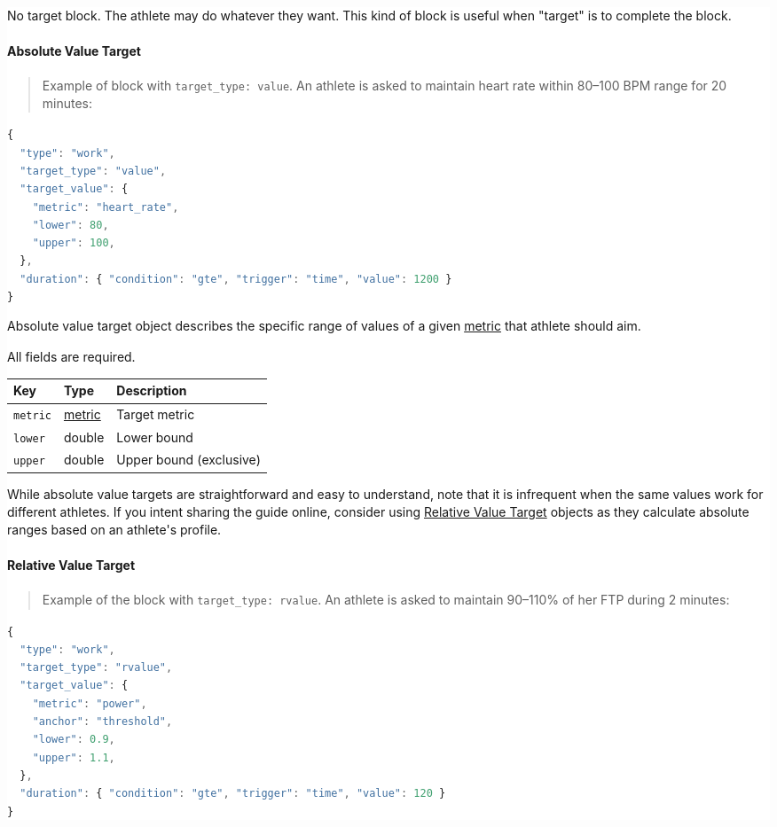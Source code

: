 No target block. The athlete may do whatever they want. This kind of block is useful when "target" is to complete the block.

#### Absolute Value Target

> Example of block with `target_type: value`. An athlete is asked to maintain heart rate within 80–100 BPM range for 20 minutes:

```javascript
{
  "type": "work",
  "target_type": "value",
  "target_value": {
    "metric": "heart_rate",
    "lower": 80,
    "upper": 100,
  },
  "duration": { "condition": "gte", "trigger": "time", "value": 1200 }
}
```

Absolute value target object describes the specific range of values of a given [metric]() that athlete should aim.

All fields are required.

| Key | Type | Description |
| :--- | :--- | :--- |
| `metric` | [metric]() | Target metric |
| `lower` | double | Lower bound |
| `upper` | double | Upper bound \(exclusive\) |

 While absolute value targets are straightforward and easy to understand, note that it is infrequent when the same values work for different athletes. If you intent sharing the guide online, consider using [Relative Value Target]() objects as they calculate absolute ranges based on an athlete's profile.

#### Relative Value Target

> Example of the block with `target_type: rvalue`. An athlete is asked to maintain 90–110% of her FTP during 2 minutes:

```javascript
{
  "type": "work",
  "target_type": "rvalue",
  "target_value": {
    "metric": "power",
    "anchor": "threshold",
    "lower": 0.9,
    "upper": 1.1,
  },
  "duration": { "condition": "gte", "trigger": "time", "value": 120 }
}
```
